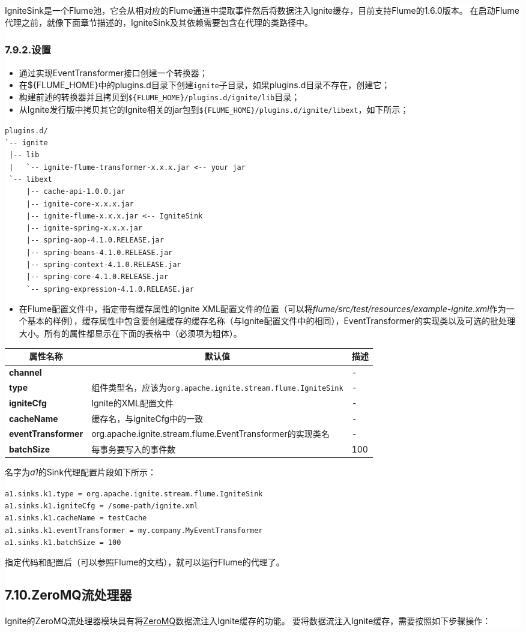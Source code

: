
IgniteSink是一个Flume池，它会从相对应的Flume通道中提取事件然后将数据注入Ignite缓存，目前支持Flume的1.6.0版本。
在启动Flume代理之前，就像下面章节描述的，IgniteSink及其依赖需要包含在代理的类路径中。
### 7.9.2.设置

 - 通过实现EventTransformer接口创建一个转换器；
 - 在${FLUME_HOME}中的plugins.d目录下创建`ignite`子目录，如果plugins.d目录不存在，创建它；
 - 构建前述的转换器并且拷贝到`${FLUME_HOME}/plugins.d/ignite/lib`目录；
 - 从Ignite发行版中拷贝其它的Ignite相关的jar包到`${FLUME_HOME}/plugins.d/ignite/libext`，如下所示；
```
plugins.d/
`-- ignite
 |-- lib
 |   `-- ignite-flume-transformer-x.x.x.jar <-- your jar
 `-- libext
     |-- cache-api-1.0.0.jar
     |-- ignite-core-x.x.x.jar
     |-- ignite-flume-x.x.x.jar <-- IgniteSink
     |-- ignite-spring-x.x.x.jar
     |-- spring-aop-4.1.0.RELEASE.jar
     |-- spring-beans-4.1.0.RELEASE.jar
     |-- spring-context-4.1.0.RELEASE.jar
     |-- spring-core-4.1.0.RELEASE.jar
     `-- spring-expression-4.1.0.RELEASE.jar
```
 - 在Flume配置文件中，指定带有缓存属性的Ignite XML配置文件的位置（可以将*flume/src/test/resources/example-ignite.xml*作为一个基本的样例），缓存属性中包含要创建缓存的缓存名称（与Ignite配置文件中的相同），EventTransformer的实现类以及可选的批处理大小。所有的属性都显示在下面的表格中（必须项为粗体）。

|属性名称|默认值|描述|
|---|---|---|
|**channel**||-|
|**type**|组件类型名，应该为`org.apache.ignite.stream.flume.IgniteSink`|-|
|**igniteCfg**|Ignite的XML配置文件|-|
|**cacheName**|缓存名，与igniteCfg中的一致|-|
|**eventTransformer**|org.apache.ignite.stream.flume.EventTransformer的实现类名|-|
|**batchSize**|每事务要写入的事件数|100|

名字为*a1*的Sink代理配置片段如下所示：
```
a1.sinks.k1.type = org.apache.ignite.stream.flume.IgniteSink
a1.sinks.k1.igniteCfg = /some-path/ignite.xml
a1.sinks.k1.cacheName = testCache
a1.sinks.k1.eventTransformer = my.company.MyEventTransformer
a1.sinks.k1.batchSize = 100
```
指定代码和配置后（可以参照Flume的文档），就可以运行Flume的代理了。
## 7.10.ZeroMQ流处理器
Ignite的ZeroMQ流处理器模块具有将[ZeroMQ](http://zeromq.org/)数据流注入Ignite缓存的功能。
要将数据流注入Ignite缓存，需要按照如下步骤操作：
